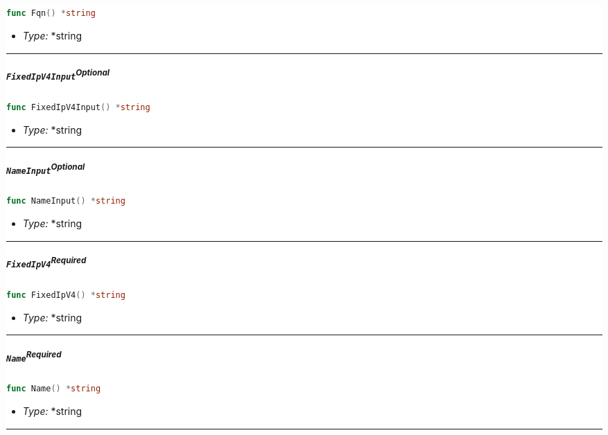 ```go
func Fqn() *string
```

- *Type:* *string

---

##### `FixedIpV4Input`<sup>Optional</sup> <a name="FixedIpV4Input" id="@cdktf/provider-opentelekomcloud.dataOpentelekomcloudDehServerV1.DataOpentelekomcloudDehServerV1AddressesOutputReference.property.fixedIpV4Input"></a>

```go
func FixedIpV4Input() *string
```

- *Type:* *string

---

##### `NameInput`<sup>Optional</sup> <a name="NameInput" id="@cdktf/provider-opentelekomcloud.dataOpentelekomcloudDehServerV1.DataOpentelekomcloudDehServerV1AddressesOutputReference.property.nameInput"></a>

```go
func NameInput() *string
```

- *Type:* *string

---

##### `FixedIpV4`<sup>Required</sup> <a name="FixedIpV4" id="@cdktf/provider-opentelekomcloud.dataOpentelekomcloudDehServerV1.DataOpentelekomcloudDehServerV1AddressesOutputReference.property.fixedIpV4"></a>

```go
func FixedIpV4() *string
```

- *Type:* *string

---

##### `Name`<sup>Required</sup> <a name="Name" id="@cdktf/provider-opentelekomcloud.dataOpentelekomcloudDehServerV1.DataOpentelekomcloudDehServerV1AddressesOutputReference.property.name"></a>

```go
func Name() *string
```

- *Type:* *string

---
